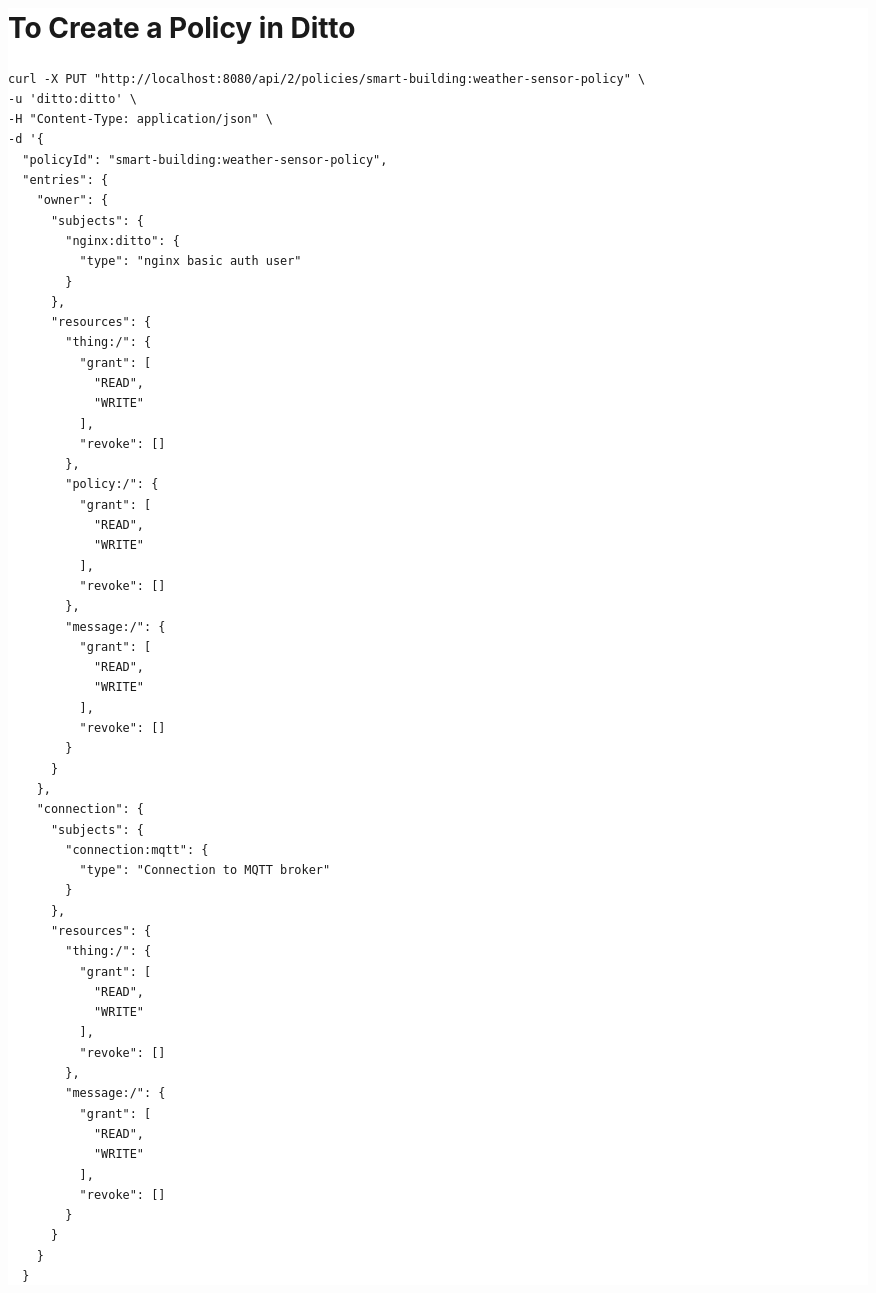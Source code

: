 # To Create a Policy in Ditto

```
curl -X PUT "http://localhost:8080/api/2/policies/smart-building:weather-sensor-policy" \
-u 'ditto:ditto' \
-H "Content-Type: application/json" \
-d '{
  "policyId": "smart-building:weather-sensor-policy",
  "entries": {
    "owner": {
      "subjects": {
        "nginx:ditto": {
          "type": "nginx basic auth user"
        }
      },
      "resources": {
        "thing:/": {
          "grant": [
            "READ",
            "WRITE"
          ],
          "revoke": []
        },
        "policy:/": {
          "grant": [
            "READ",
            "WRITE"
          ],
          "revoke": []
        },
        "message:/": {
          "grant": [
            "READ",
            "WRITE"
          ],
          "revoke": []
        }
      }
    },
    "connection": {
      "subjects": {
        "connection:mqtt": {
          "type": "Connection to MQTT broker"
        }
      },
      "resources": {
        "thing:/": {
          "grant": [
            "READ",
            "WRITE"
          ],
          "revoke": []
        },
        "message:/": {
          "grant": [
            "READ",
            "WRITE"
          ],
          "revoke": []
        }
      }
    }
  }
```